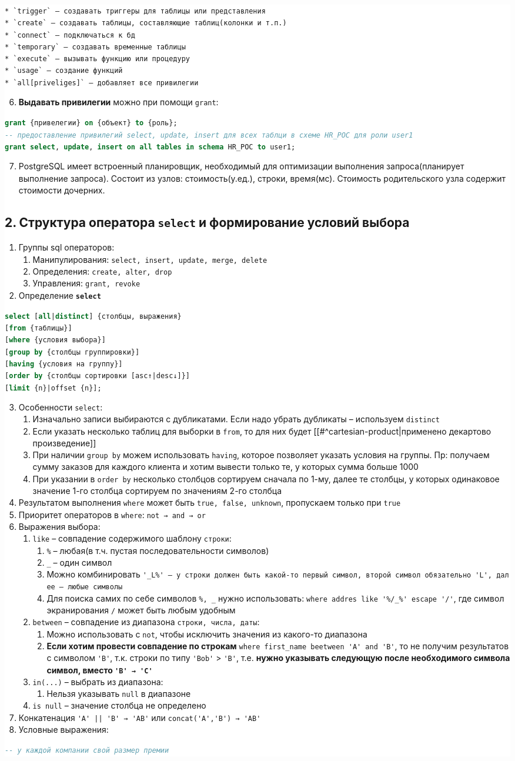 	* `trigger` – создавать триггеры для таблицы или представления
	* `create` – создавать таблицы, составляющие таблиц(колонки и т.п.)
	* `connect` – подключаться к бд
	* `temporary` – создавать временные таблицы
	* `execute` – вызывать функцию или процедуру
	* `usage` – создание функций
	* `all[priveliges]` – добавляет все привилегии
6. **Выдавать привилегии** можно при помощи `grant`:
```sql
grant {привелегии} on {объект} to {роль};
-- предоставление привилегий select, update, insert для всех таблци в схеме HR_POC для роли user1
grant select, update, insert on all tables in schema HR_POC to user1;
```
7. PostgreSQL имеет встроенный планировщик, необходимый для оптимизации выполнения запроса(планирует выполнение запроса). Состоит из узлов: стоимость(у.ед.), строки, время(мс). Стоимость родительского узла содержит стоимости дочерних.
## 2. Структура оператора `select` и формирование условий выбора
1. Группы sql операторов:
	1. Манипулирования: `select, insert, update, merge, delete`
	2. Определения: `create, alter, drop`
	3. Управления: `grant, revoke`
2. Определение **`select`**
```sql
select [all|distinct] {столбцы, выражения}
[from {таблицы}]
[where {условия выбора}]
[group by {столбцы группировки}]
[having {условия на группу}]
[order by {столбцы сортировки [asc↑|desc↓]}]
[limit {n}|offset {n}];
```
3. Особенности `select`:
	1. Изначально записи выбираются с дубликатами. Если надо убрать дубликаты – используем `distinct`
	2. Если указать несколько таблиц для выборки в `from`, то для них будет [[#^cartesian-product|применено декартово произведение]]
	3. При наличии `group by` можем использовать `having`, которое позволяет указать условия на группы. <span class="example-text">Пр: получаем сумму заказов для каждого клиента и хотим вывести только те, у которых сумма больше 1000</span>
	4. При указании в `order by` несколько столбцов сортируем сначала по 1-му, далее те столбцы, у которых одинаковое значение 1-го столбца сортируем по значениям 2-го столбца
4. Результатом выполнения `where` может быть `true, false, unknown`, пропускаем только при `true`
5. Приоритет операторов в `where`: `not → and → or`
6. Выражения выбора:
	1. `like` – совпадение содержимого шаблону `строки`:
		1. `%` – любая(в т.ч. пустая последовательности символов)
		2. `_` – один символ
		3. Можно комбинировать `'_L%' – у строки должен быть какой-то первый символ, второй символ обязательно 'L', далее – любые символы`
		4. Для поиска самих по себе символов `%, _` нужно использовать: `where addres like '%/_%' escape '/'`, где символ экранирования `/` может быть любым удобным
	2. `between` – совпадение из диапазона `строки, числа, даты`:
		1. Можно использовать с `not`, чтобы исключить значения из какого-то диапазона
		2. **Если хотим провести совпадение по строкам** `where first_name beetween 'A' and 'B'`, то не получим результатов с символом `'B'`, т.к. строки по типу `'Bob'` > `'B'`, т.е. **нужно указывать следующую после необходимого символа символ, вместо `'B' → 'C'`**
	3. `in(...)` – выбрать из диапазона:
		1. Нельзя указывать `null` в диапазоне
	4. `is null` – значение столбца не определено
7. Конкатенация `'A' || 'B' → 'AB'` или `concat('A','B') → 'AB'`
8. Условные выражения:
```sql
-- у каждой компании свой размер премии
```